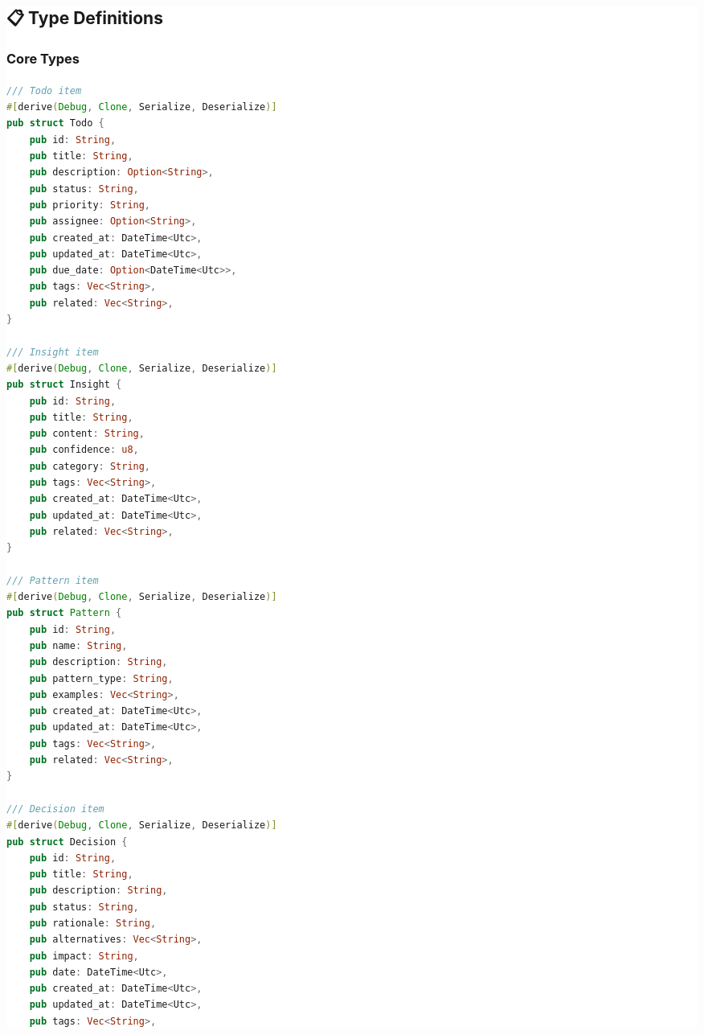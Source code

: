 ## 📋 Type Definitions

### Core Types

```rust
/// Todo item
#[derive(Debug, Clone, Serialize, Deserialize)]
pub struct Todo {
    pub id: String,
    pub title: String,
    pub description: Option<String>,
    pub status: String,
    pub priority: String,
    pub assignee: Option<String>,
    pub created_at: DateTime<Utc>,
    pub updated_at: DateTime<Utc>,
    pub due_date: Option<DateTime<Utc>>,
    pub tags: Vec<String>,
    pub related: Vec<String>,
}

/// Insight item
#[derive(Debug, Clone, Serialize, Deserialize)]
pub struct Insight {
    pub id: String,
    pub title: String,
    pub content: String,
    pub confidence: u8,
    pub category: String,
    pub tags: Vec<String>,
    pub created_at: DateTime<Utc>,
    pub updated_at: DateTime<Utc>,
    pub related: Vec<String>,
}

/// Pattern item
#[derive(Debug, Clone, Serialize, Deserialize)]
pub struct Pattern {
    pub id: String,
    pub name: String,
    pub description: String,
    pub pattern_type: String,
    pub examples: Vec<String>,
    pub created_at: DateTime<Utc>,
    pub updated_at: DateTime<Utc>,
    pub tags: Vec<String>,
    pub related: Vec<String>,
}

/// Decision item
#[derive(Debug, Clone, Serialize, Deserialize)]
pub struct Decision {
    pub id: String,
    pub title: String,
    pub description: String,
    pub status: String,
    pub rationale: String,
    pub alternatives: Vec<String>,
    pub impact: String,
    pub date: DateTime<Utc>,
    pub created_at: DateTime<Utc>,
    pub updated_at: DateTime<Utc>,
    pub tags: Vec<String>,
```